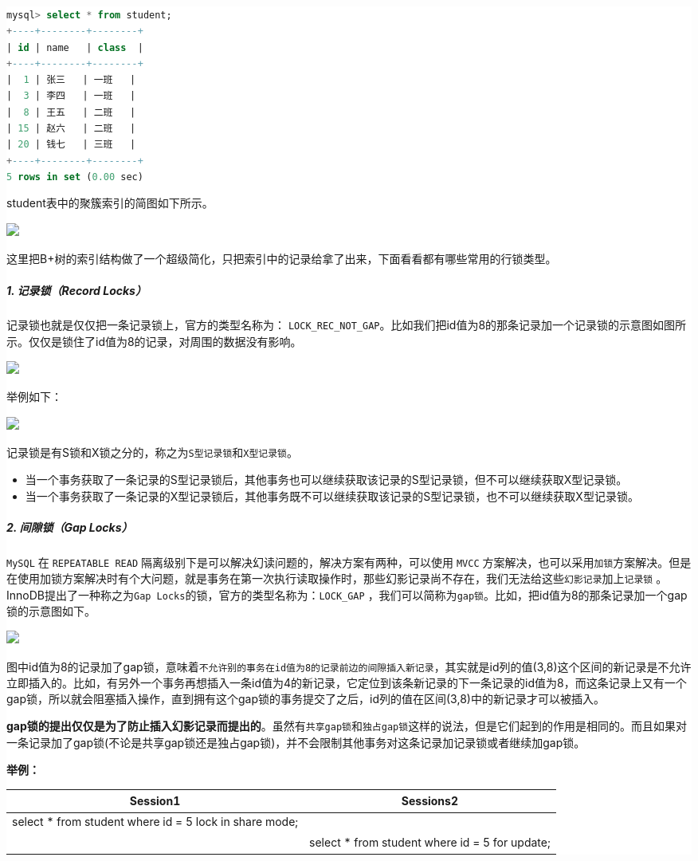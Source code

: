 ```sql
mysql> select * from student;
+----+--------+--------+
| id | name   | class  |
+----+--------+--------+
|  1 | 张三   | 一班   |
|  3 | 李四   | 一班   |
|  8 | 王五   | 二班   |
| 15 | 赵六   | 二班   |
| 20 | 钱七   | 三班   |
+----+--------+--------+
5 rows in set (0.00 sec)
```

student表中的聚簇索引的简图如下所示。

![](https://gitlab.com/eardh/picture/-/raw/main/mysql_img/202203272301669.png)

这里把B+树的索引结构做了一个超级简化，只把索引中的记录给拿了出来，下面看看都有哪些常用的行锁类型。



##### 1. 记录锁（Record Locks）

记录锁也就是仅仅把一条记录锁上，官方的类型名称为： `LOCK_REC_NOT_GAP`。比如我们把id值为8的那条记录加一个记录锁的示意图如图所示。仅仅是锁住了id值为8的记录，对周围的数据没有影响。

![](https://gitlab.com/eardh/picture/-/raw/main/mysql_img/202203272301263.jpeg)

举例如下：

![](https://gitlab.com/eardh/picture/-/raw/main/mysql_img/202203272301022.png)

记录锁是有S锁和X锁之分的，称之为`S型记录锁`和`X型记录锁`。

- 当一个事务获取了一条记录的S型记录锁后，其他事务也可以继续获取该记录的S型记录锁，但不可以继续获取X型记录锁。
- 当一个事务获取了一条记录的X型记录锁后，其他事务既不可以继续获取该记录的S型记录锁，也不可以继续获取X型记录锁。



##### 2. 间隙锁（Gap Locks）

`MySQL` 在 `REPEATABLE READ` 隔离级别下是可以解决幻读问题的，解决方案有两种，可以使用 `MVCC` 方案解决，也可以采用`加锁`方案解决。但是在使用加锁方案解决时有个大问题，就是事务在第一次执行读取操作时，那些幻影记录尚不存在，我们无法给这些`幻影记录`加上`记录锁` 。InnoDB提出了一种称之为`Gap Locks`的锁，官方的类型名称为：`LOCK_GAP` ，我们可以简称为`gap锁`。比如，把id值为8的那条记录加一个gap锁的示意图如下。

![](https://gitlab.com/eardh/picture/-/raw/main/mysql_img/202203272302437.png)

图中id值为8的记录加了gap锁，意味着`不允许别的事务在id值为8的记录前边的间隙插入新记录`，其实就是id列的值(3,8)这个区间的新记录是不允许立即插入的。比如，有另外一个事务再想插入一条id值为4的新记录，它定位到该条新记录的下一条记录的id值为8，而这条记录上又有一个gap锁，所以就会阻塞插入操作，直到拥有这个gap锁的事务提交了之后，id列的值在区间(3,8)中的新记录才可以被插入。

**gap锁的提出仅仅是为了防止插入幻影记录而提出的**。虽然有`共享gap锁`和`独占gap锁`这样的说法，但是它们起到的作用是相同的。而且如果对一条记录加了gap锁(不论是共享gap锁还是独占gap锁)，并不会限制其他事务对这条记录加记录锁或者继续加gap锁。

 **举例：**

| Session1                                               | Sessions2                                      |
| ------------------------------------------------------ | ---------------------------------------------- |
| select * from student where id = 5 lock in share mode; |                                                |
|                                                        | select * from student where id = 5 for update; |

